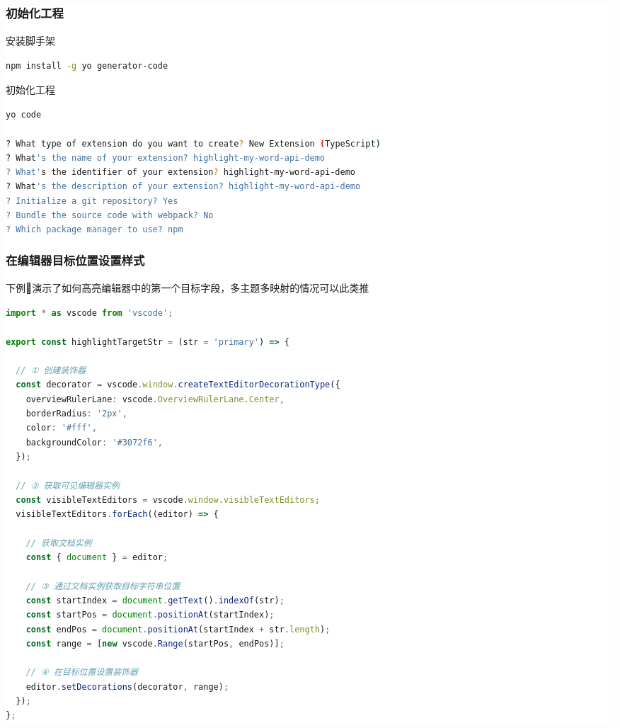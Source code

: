 ### 初始化工程

安装脚手架
```sh
npm install -g yo generator-code
```
初始化工程
```sh
yo code

? What type of extension do you want to create? New Extension (TypeScript)
? What's the name of your extension? highlight-my-word-api-demo
? What's the identifier of your extension? highlight-my-word-api-demo
? What's the description of your extension? highlight-my-word-api-demo
? Initialize a git repository? Yes
? Bundle the source code with webpack? No
? Which package manager to use? npm
```

### 在编辑器目标位置设置样式

下例🌰演示了如何高亮编辑器中的第一个目标字段，多主题多映射的情况可以此类推


```ts
import * as vscode from 'vscode';

export const highlightTargetStr = (str = 'primary') => {

  // ① 创建装饰器
  const decorator = vscode.window.createTextEditorDecorationType({
    overviewRulerLane: vscode.OverviewRulerLane.Center,
    borderRadius: '2px',
    color: '#fff',
    backgroundColor: '#3072f6',
  });
  
  // ② 获取可见编辑器实例
  const visibleTextEditors = vscode.window.visibleTextEditors;
  visibleTextEditors.forEach((editor) => {
  
    // 获取文档实例
    const { document } = editor;
    
    // ③ 通过文档实例获取目标字符串位置
    const startIndex = document.getText().indexOf(str);
    const startPos = document.positionAt(startIndex);
    const endPos = document.positionAt(startIndex + str.length);
    const range = [new vscode.Range(startPos, endPos)];
    
    // ④ 在目标位置设置装饰器
    editor.setDecorations(decorator, range);
  });
};
```
